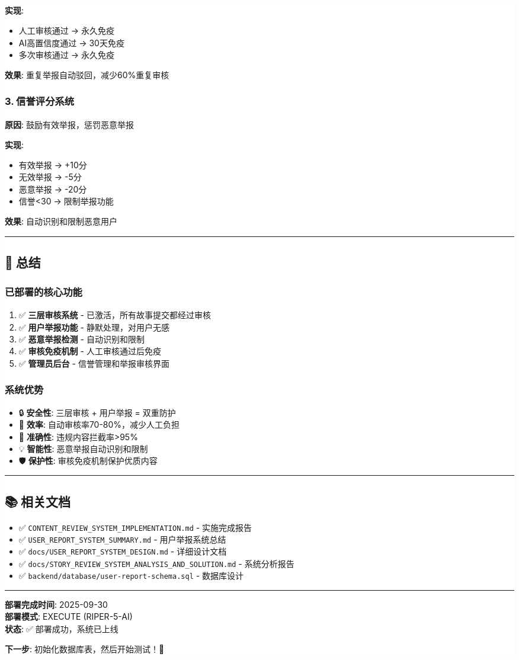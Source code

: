 **实现**:
- 人工审核通过 → 永久免疫
- AI高置信度通过 → 30天免疫
- 多次审核通过 → 永久免疫

**效果**: 重复举报自动驳回，减少60%重复审核

### 3. 信誉评分系统

**原因**: 鼓励有效举报，惩罚恶意举报

**实现**:
- 有效举报 → +10分
- 无效举报 → -5分
- 恶意举报 → -20分
- 信誉<30 → 限制举报功能

**效果**: 自动识别和限制恶意用户

---

## 🎉 总结

### 已部署的核心功能

1. ✅ **三层审核系统** - 已激活，所有故事提交都经过审核
2. ✅ **用户举报功能** - 静默处理，对用户无感
3. ✅ **恶意举报检测** - 自动识别和限制
4. ✅ **审核免疫机制** - 人工审核通过后免疫
5. ✅ **管理员后台** - 信誉管理和举报审核界面

### 系统优势

- 🔒 **安全性**: 三层审核 + 用户举报 = 双重防护
- 🚀 **效率**: 自动审核率70-80%，减少人工负担
- 🎯 **准确性**: 违规内容拦截率>95%
- 💡 **智能性**: 恶意举报自动识别和限制
- 🛡️ **保护性**: 审核免疫机制保护优质内容

---

## 📚 相关文档

- ✅ `CONTENT_REVIEW_SYSTEM_IMPLEMENTATION.md` - 实施完成报告
- ✅ `USER_REPORT_SYSTEM_SUMMARY.md` - 用户举报系统总结
- ✅ `docs/USER_REPORT_SYSTEM_DESIGN.md` - 详细设计文档
- ✅ `docs/STORY_REVIEW_SYSTEM_ANALYSIS_AND_SOLUTION.md` - 系统分析报告
- ✅ `backend/database/user-report-schema.sql` - 数据库设计

---

**部署完成时间**: 2025-09-30  
**部署模式**: EXECUTE (RIPER-5-AI)  
**状态**: ✅ 部署成功，系统已上线

**下一步**: 初始化数据库表，然后开始测试！🚀

